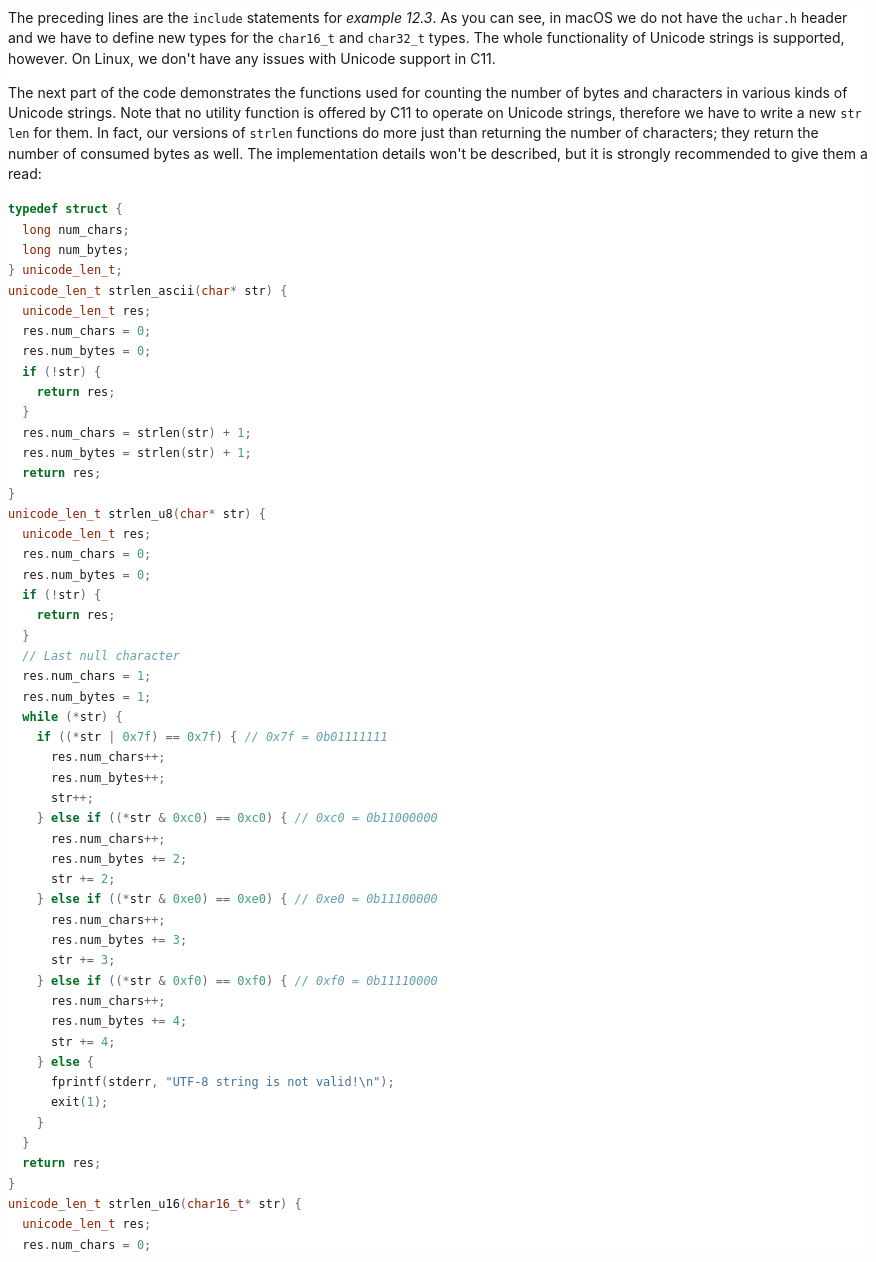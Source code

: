 The preceding lines are the `include` statements for *example 12.3*. As you can see, in macOS we do not have the `uchar.h` header and we have to define new types for the `char16_t` and `char32_t` types. The whole functionality of Unicode strings is supported, however. On Linux, we don't have any issues with Unicode support in C11.

The next part of the code demonstrates the functions used for counting the number of bytes and characters in various kinds of Unicode strings. Note that no utility function is offered by C11 to operate on Unicode strings, therefore we have to write a new `strlen` for them. In fact, our versions of `strlen` functions do more just than returning the number of characters; they return the number of consumed bytes as well. The implementation details won't be described, but it is strongly recommended to give them a read:

```cpp
typedef struct {
  long num_chars;
  long num_bytes;
} unicode_len_t;
unicode_len_t strlen_ascii(char* str) {
  unicode_len_t res;
  res.num_chars = 0;
  res.num_bytes = 0;
  if (!str) {
    return res;
  }
  res.num_chars = strlen(str) + 1;
  res.num_bytes = strlen(str) + 1;
  return res;
}
unicode_len_t strlen_u8(char* str) {
  unicode_len_t res;
  res.num_chars = 0;
  res.num_bytes = 0;
  if (!str) {
    return res;
  }
  // Last null character
  res.num_chars = 1;
  res.num_bytes = 1;
  while (*str) {
    if ((*str | 0x7f) == 0x7f) { // 0x7f = 0b01111111
      res.num_chars++;
      res.num_bytes++;
      str++;
    } else if ((*str & 0xc0) == 0xc0) { // 0xc0 = 0b11000000
      res.num_chars++;
      res.num_bytes += 2;
      str += 2;
    } else if ((*str & 0xe0) == 0xe0) { // 0xe0 = 0b11100000
      res.num_chars++;
      res.num_bytes += 3;
      str += 3;
    } else if ((*str & 0xf0) == 0xf0) { // 0xf0 = 0b11110000
      res.num_chars++;
      res.num_bytes += 4;
      str += 4;
    } else {
      fprintf(stderr, "UTF-8 string is not valid!\n");
      exit(1);
    }
  }
  return res;
}
unicode_len_t strlen_u16(char16_t* str) {
  unicode_len_t res;
  res.num_chars = 0;
```